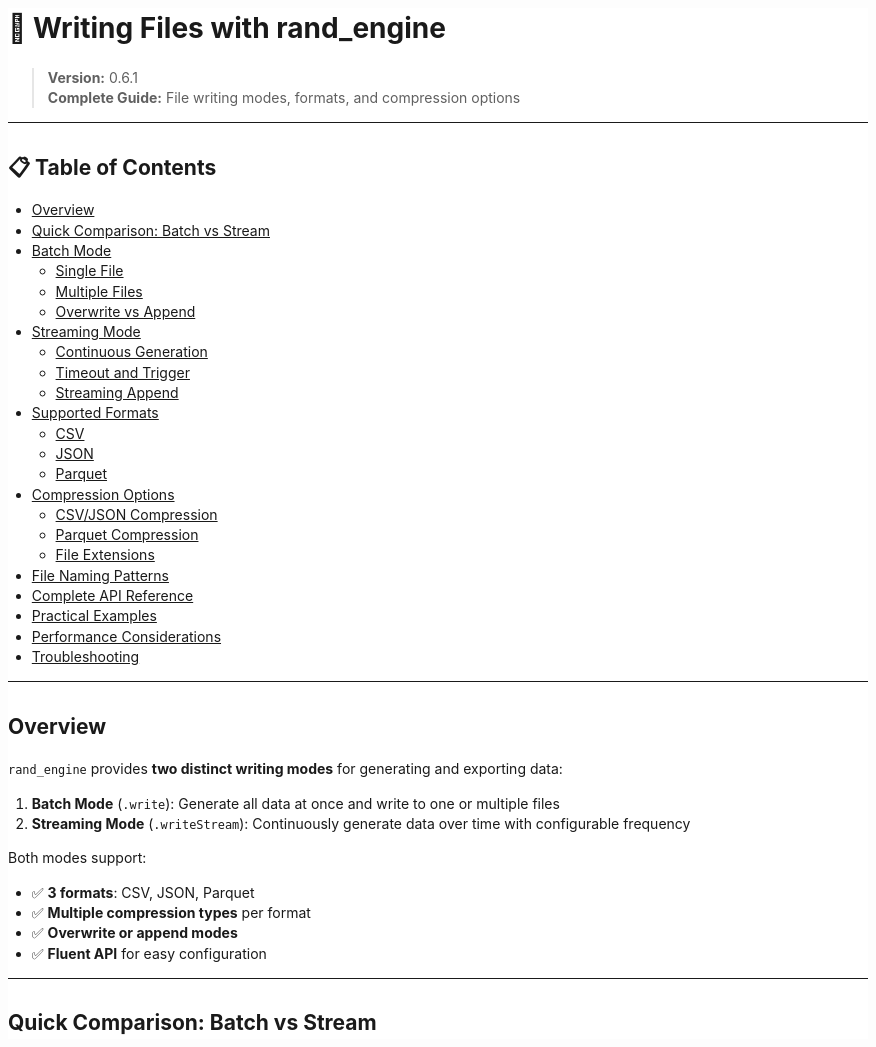 # 📝 Writing Files with rand_engine

> **Version:** 0.6.1  
> **Complete Guide:** File writing modes, formats, and compression options

---

## 📋 Table of Contents

- [Overview](#overview)
- [Quick Comparison: Batch vs Stream](#quick-comparison-batch-vs-stream)
- [Batch Mode](#batch-mode)
  - [Single File](#single-file)
  - [Multiple Files](#multiple-files)
  - [Overwrite vs Append](#overwrite-vs-append)
- [Streaming Mode](#streaming-mode)
  - [Continuous Generation](#continuous-generation)
  - [Timeout and Trigger](#timeout-and-trigger)
  - [Streaming Append](#streaming-append)
- [Supported Formats](#supported-formats)
  - [CSV](#csv)
  - [JSON](#json)
  - [Parquet](#parquet)
- [Compression Options](#compression-options)
  - [CSV/JSON Compression](#csvjson-compression)
  - [Parquet Compression](#parquet-compression)
  - [File Extensions](#file-extensions)
- [File Naming Patterns](#file-naming-patterns)
- [Complete API Reference](#complete-api-reference)
- [Practical Examples](#practical-examples)
- [Performance Considerations](#performance-considerations)
- [Troubleshooting](#troubleshooting)

---

## Overview

`rand_engine` provides **two distinct writing modes** for generating and exporting data:

1. **Batch Mode** (`.write`): Generate all data at once and write to one or multiple files
2. **Streaming Mode** (`.writeStream`): Continuously generate data over time with configurable frequency

Both modes support:
- ✅ **3 formats**: CSV, JSON, Parquet
- ✅ **Multiple compression types** per format
- ✅ **Overwrite or append modes**
- ✅ **Fluent API** for easy configuration

---

## Quick Comparison: Batch vs Stream
